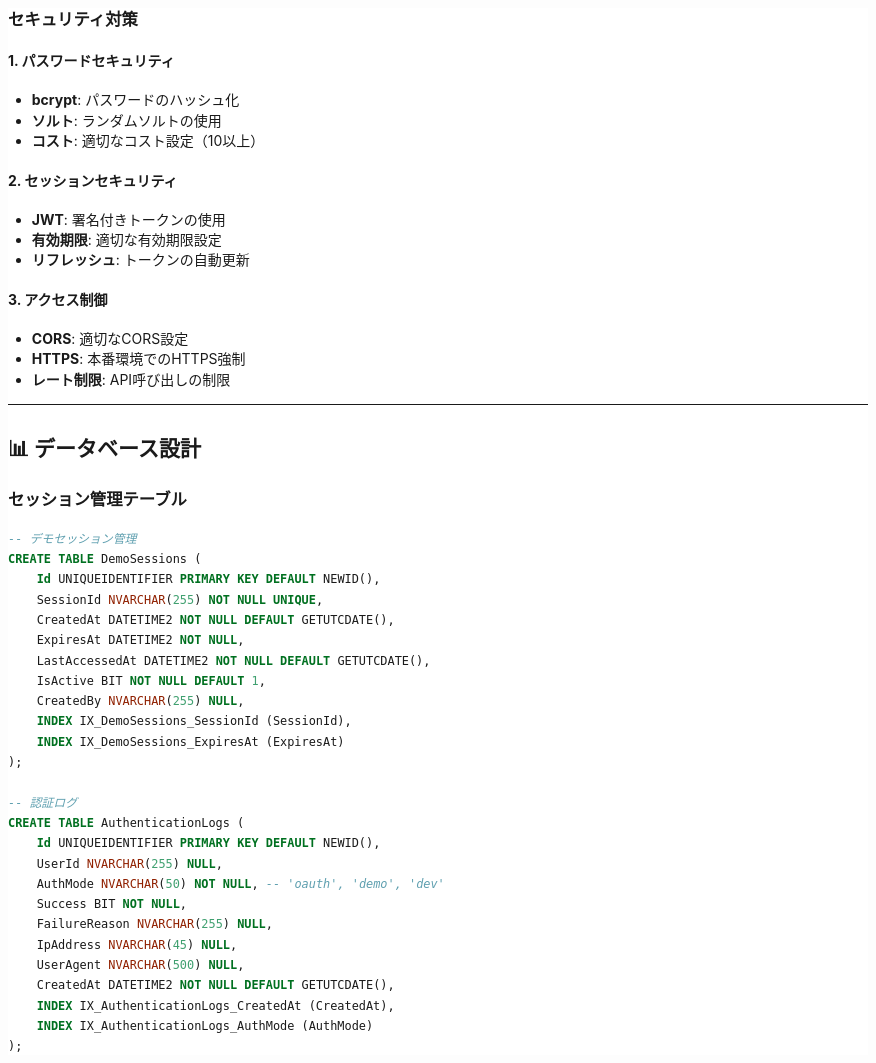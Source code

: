 ### セキュリティ対策

#### 1. パスワードセキュリティ
- **bcrypt**: パスワードのハッシュ化
- **ソルト**: ランダムソルトの使用
- **コスト**: 適切なコスト設定（10以上）

#### 2. セッションセキュリティ
- **JWT**: 署名付きトークンの使用
- **有効期限**: 適切な有効期限設定
- **リフレッシュ**: トークンの自動更新

#### 3. アクセス制御
- **CORS**: 適切なCORS設定
- **HTTPS**: 本番環境でのHTTPS強制
- **レート制限**: API呼び出しの制限

---

## 📊 データベース設計

### セッション管理テーブル

```sql
-- デモセッション管理
CREATE TABLE DemoSessions (
    Id UNIQUEIDENTIFIER PRIMARY KEY DEFAULT NEWID(),
    SessionId NVARCHAR(255) NOT NULL UNIQUE,
    CreatedAt DATETIME2 NOT NULL DEFAULT GETUTCDATE(),
    ExpiresAt DATETIME2 NOT NULL,
    LastAccessedAt DATETIME2 NOT NULL DEFAULT GETUTCDATE(),
    IsActive BIT NOT NULL DEFAULT 1,
    CreatedBy NVARCHAR(255) NULL,
    INDEX IX_DemoSessions_SessionId (SessionId),
    INDEX IX_DemoSessions_ExpiresAt (ExpiresAt)
);

-- 認証ログ
CREATE TABLE AuthenticationLogs (
    Id UNIQUEIDENTIFIER PRIMARY KEY DEFAULT NEWID(),
    UserId NVARCHAR(255) NULL,
    AuthMode NVARCHAR(50) NOT NULL, -- 'oauth', 'demo', 'dev'
    Success BIT NOT NULL,
    FailureReason NVARCHAR(255) NULL,
    IpAddress NVARCHAR(45) NULL,
    UserAgent NVARCHAR(500) NULL,
    CreatedAt DATETIME2 NOT NULL DEFAULT GETUTCDATE(),
    INDEX IX_AuthenticationLogs_CreatedAt (CreatedAt),
    INDEX IX_AuthenticationLogs_AuthMode (AuthMode)
);
```
